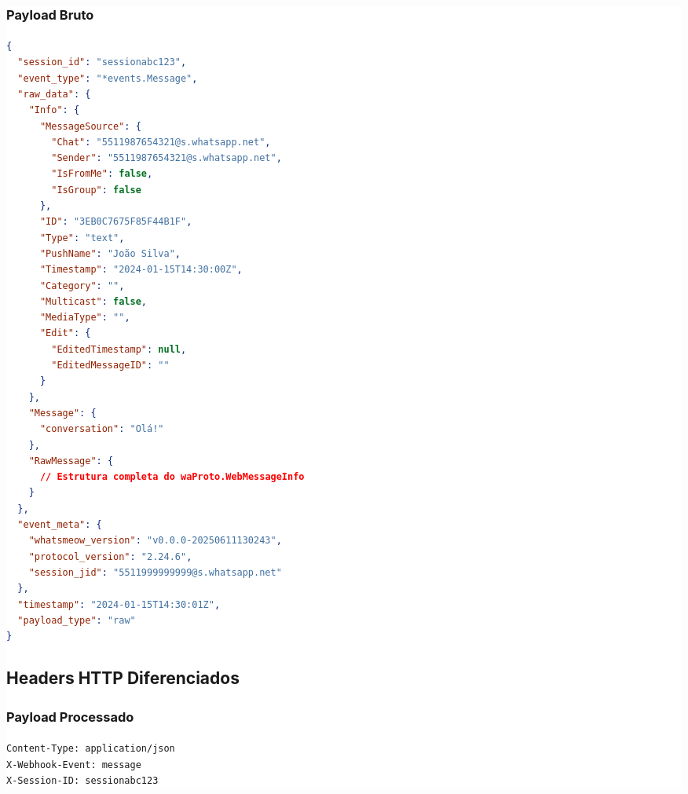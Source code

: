 ### Payload Bruto
```json
{
  "session_id": "sessionabc123",
  "event_type": "*events.Message",
  "raw_data": {
    "Info": {
      "MessageSource": {
        "Chat": "5511987654321@s.whatsapp.net",
        "Sender": "5511987654321@s.whatsapp.net",
        "IsFromMe": false,
        "IsGroup": false
      },
      "ID": "3EB0C7675F85F44B1F",
      "Type": "text",
      "PushName": "João Silva",
      "Timestamp": "2024-01-15T14:30:00Z",
      "Category": "",
      "Multicast": false,
      "MediaType": "",
      "Edit": {
        "EditedTimestamp": null,
        "EditedMessageID": ""
      }
    },
    "Message": {
      "conversation": "Olá!"
    },
    "RawMessage": {
      // Estrutura completa do waProto.WebMessageInfo
    }
  },
  "event_meta": {
    "whatsmeow_version": "v0.0.0-20250611130243",
    "protocol_version": "2.24.6",
    "session_jid": "5511999999999@s.whatsapp.net"
  },
  "timestamp": "2024-01-15T14:30:01Z",
  "payload_type": "raw"
}
```

## Headers HTTP Diferenciados

### Payload Processado
```
Content-Type: application/json
X-Webhook-Event: message
X-Session-ID: sessionabc123
```
